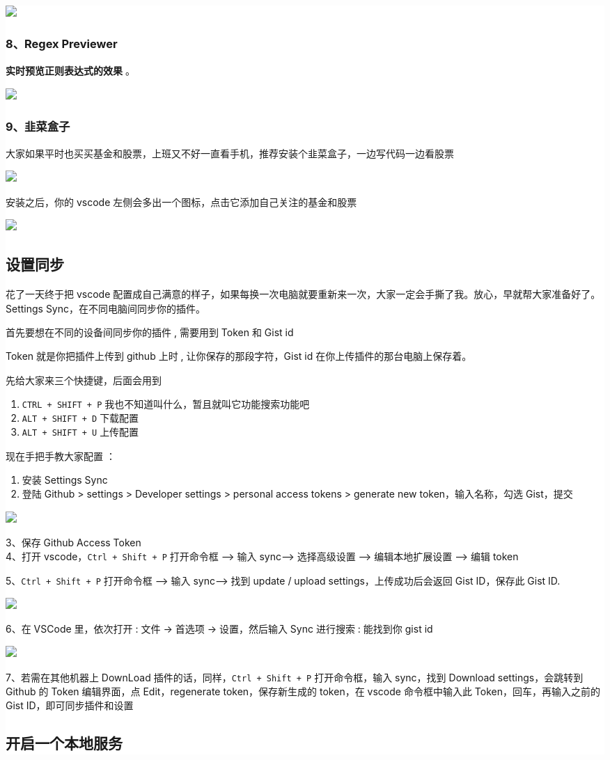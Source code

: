 ![](https://pic2.zhimg.com/v2-5a6867c294dafe411cc58a43de69875d_b.gif)

### 8、Regex Previewer

**实时预览正则表达式的效果** 。

![](https://pic3.zhimg.com/v2-ff1f00be77163d4e24b146211c618212_b.gif)

### 9、韭菜盒子

大家如果平时也买买基金和股票，上班又不好一直看手机，推荐安装个韭菜盒子，一边写代码一边看股票

![](https://pic2.zhimg.com/v2-94690a9baf1ea7cd53be05056296d95d_b.jpg)

安装之后，你的 vscode 左侧会多出一个图标，点击它添加自己关注的基金和股票

![](https://pic2.zhimg.com/v2-84c89d40b1dc4bb225e92f3154eb4055_b.jpg)

## 设置同步

花了一天终于把 vscode 配置成自己满意的样子，如果每换一次电脑就要重新来一次，大家一定会手撕了我。放心，早就帮大家准备好了。Settings Sync，在不同电脑间同步你的插件。

首先要想在不同的设备间同步你的插件 , 需要用到 Token 和 Gist id

Token 就是你把插件上传到 github 上时 , 让你保存的那段字符，Gist id 在你上传插件的那台电脑上保存着。

先给大家来三个快捷键，后面会用到

1. `CTRL + SHIFT + P`  我也不知道叫什么，暂且就叫它功能搜索功能吧 
2. `ALT + SHIFT + D`  下载配置 
3. `ALT + SHIFT + U`  上传配置 

现在手把手教大家配置 ：

1. 安装 Settings Sync  
2. 登陆 Github > settings > Developer settings > personal access tokens > generate new token，输入名称，勾选 Gist，提交

![](https://pic3.zhimg.com/v2-9898e9d1d90e227fdb6da88a829b01d2_b.jpg)

3、保存 Github Access Token  
4、打开 vscode，`Ctrl + Shift + P` 打开命令框 --> 输入 sync--> 选择高级设置 --> 编辑本地扩展设置 --> 编辑 token

5、`Ctrl + Shift + P` 打开命令框 --> 输入 sync--> 找到 update / upload settings，上传成功后会返回 Gist ID，保存此 Gist ID.

![](https://pic2.zhimg.com/v2-76ae0fd6b07c5c7949fc3a6e02dff2c1_b.gif)

6、在 VSCode 里，依次打开 : 文件 -> 首选项 -> 设置，然后输入 Sync 进行搜索 : 能找到你 gist id

![](https://pic3.zhimg.com/v2-86515bfd4e5aada27c7f998dcdaf1dfa_b.jpg)

7、若需在其他机器上 DownLoad 插件的话，同样，`Ctrl + Shift + P` 打开命令框，输入 sync，找到 Download settings，会跳转到 Github 的 Token 编辑界面，点 Edit，regenerate token，保存新生成的 token，在 vscode 命令框中输入此 Token，回车，再输入之前的 Gist ID，即可同步插件和设置

## 开启一个本地服务
